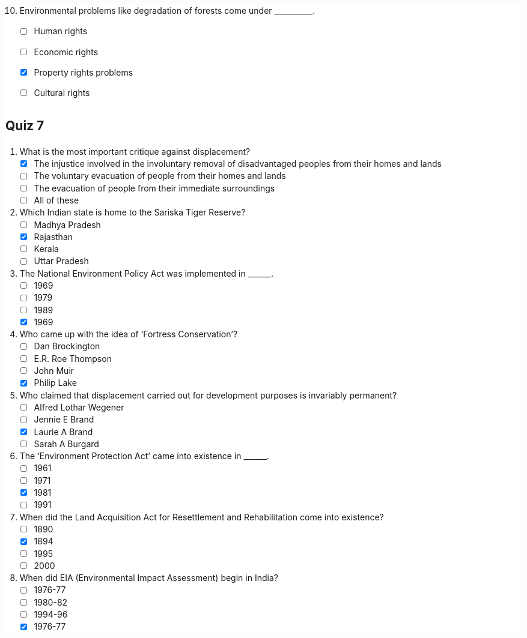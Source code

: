 10. Environmental problems like degradation of forests come under __________.
    - [ ] Human rights
    - [ ] Economic rights
    - [x] Property rights problems
    - [ ] Cultural rights


## **Quiz 7**

1. What is the most important critique against displacement?
   - [x] The injustice involved in the involuntary removal of disadvantaged peoples from their homes and lands
   - [ ] The voluntary evacuation of people from their homes and lands
   - [ ] The evacuation of people from their immediate surroundings
   - [ ] All of these

2. Which Indian state is home to the Sariska Tiger Reserve?
   - [ ] Madhya Pradesh
   - [x] Rajasthan
   - [ ] Kerala
   - [ ] Uttar Pradesh

3. The National Environment Policy Act was implemented in ______.
   - [ ] 1969
   - [ ] 1979
   - [ ] 1989
   - [x] 1969

4. Who came up with the idea of ‘Fortress Conservation’?
   - [ ] Dan Brockington
   - [ ] E.R. Roe Thompson
   - [ ] John Muir
   - [x] Philip Lake

5. Who claimed that displacement carried out for development purposes is invariably permanent?
   - [ ] Alfred Lothar Wegener
   - [ ] Jennie E Brand
   - [x] Laurie A Brand
   - [ ] Sarah A Burgard

6. The ‘Environment Protection Act’ came into existence in ______.
   - [ ] 1961
   - [ ] 1971
   - [x] 1981
   - [ ] 1991

7. When did the Land Acquisition Act for Resettlement and Rehabilitation come into existence?
   - [ ] 1890
   - [x] 1894
   - [ ] 1995
   - [ ] 2000

8. When did EIA (Environmental Impact Assessment) begin in India?
   - [ ] 1976-77
   - [ ] 1980-82
   - [ ] 1994-96
   - [x] 1976-77
